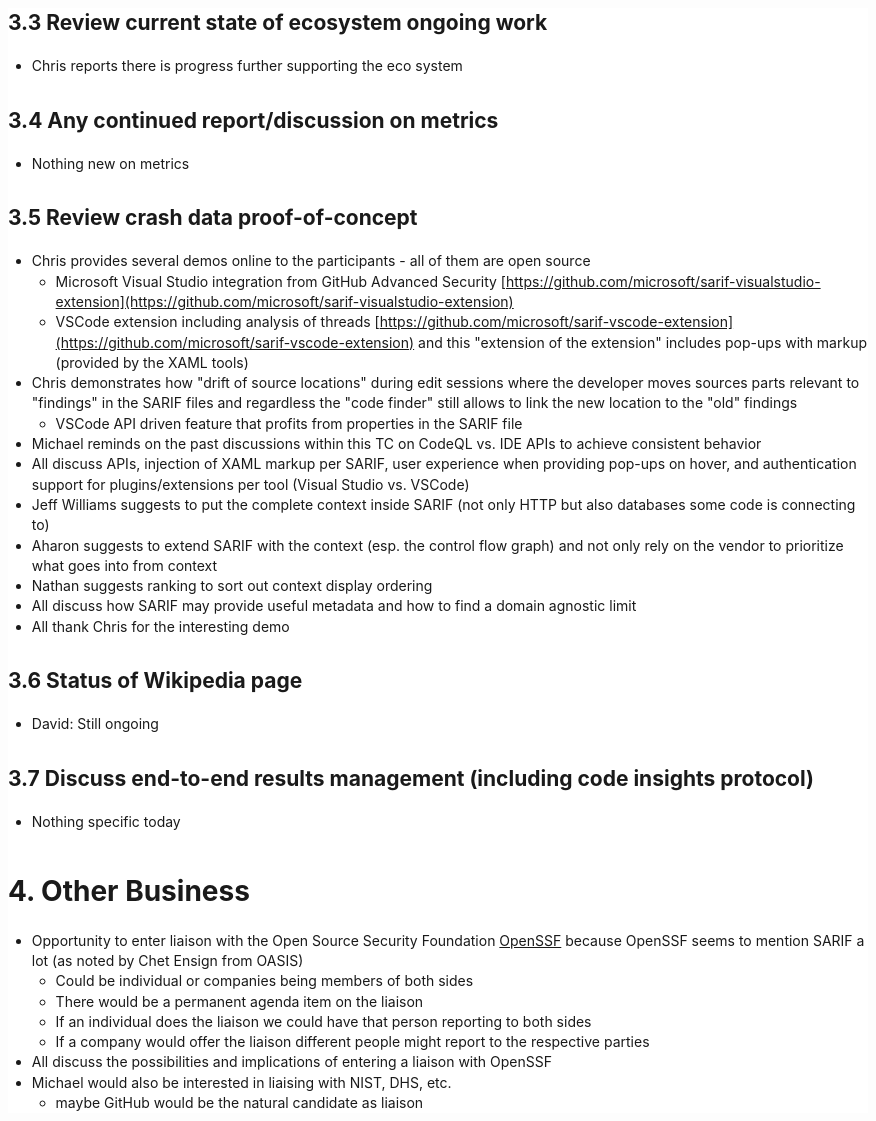 ## 3.3 Review current state of ecosystem ongoing work

* Chris reports there is progress further supporting the eco system

## 3.4 Any continued report/discussion on metrics

* Nothing new on metrics

## 3.5 Review crash data proof-of-concept

* Chris provides several demos online to the participants - all of them are open source 
  - Microsoft Visual Studio integration from GitHub Advanced Security [https://github.com/microsoft/sarif-visualstudio-extension](https://github.com/microsoft/sarif-visualstudio-extension)
  - VSCode extension including analysis of threads [https://github.com/microsoft/sarif-vscode-extension](https://github.com/microsoft/sarif-vscode-extension) and this "extension of the extension" includes pop-ups with markup (provided by the XAML tools)
* Chris demonstrates how "drift of source locations" during edit sessions where the developer moves sources parts relevant to "findings" in the SARIF files and regardless the "code finder" still allows to link the new location to the "old" findings
  - VSCode API driven feature that profits from properties in the SARIF file
* Michael reminds on the past discussions within this TC on CodeQL vs. IDE APIs to achieve consistent behavior
* All discuss APIs, injection of XAML markup per SARIF, user experience when providing pop-ups on hover, and authentication support for plugins/extensions per tool (Visual Studio vs. VSCode)
* Jeff Williams suggests to put the complete context inside SARIF (not only HTTP but also databases some code is connecting to)
* Aharon suggests to extend SARIF with the context (esp. the control flow graph) and not only rely on the vendor to prioritize what goes into from context
* Nathan suggests ranking to sort out context display ordering
* All discuss how SARIF may provide useful metadata and how to find a domain agnostic limit
* All thank Chris for the interesting demo

## 3.6 Status of Wikipedia page

* David: Still ongoing

## 3.7 Discuss end-to-end results management (including code insights protocol)

* Nothing specific today

# 4. Other Business

* Opportunity to enter liaison with the Open Source Security Foundation [OpenSSF](https://openssf.org) because OpenSSF seems to mention SARIF a lot (as noted by Chet Ensign from OASIS)
  - Could be individual or companies being members of both sides
  - There would be a permanent agenda item on the liaison
  - If an individual does the liaison we could have that person reporting to both sides
  - If a company would offer the liaison different people might report to the respective parties
* All discuss the possibilities and implications of entering a liaison with OpenSSF
* Michael would also be interested in liaising with NIST, DHS, etc.
  - maybe GitHub would be the natural candidate as liaison
